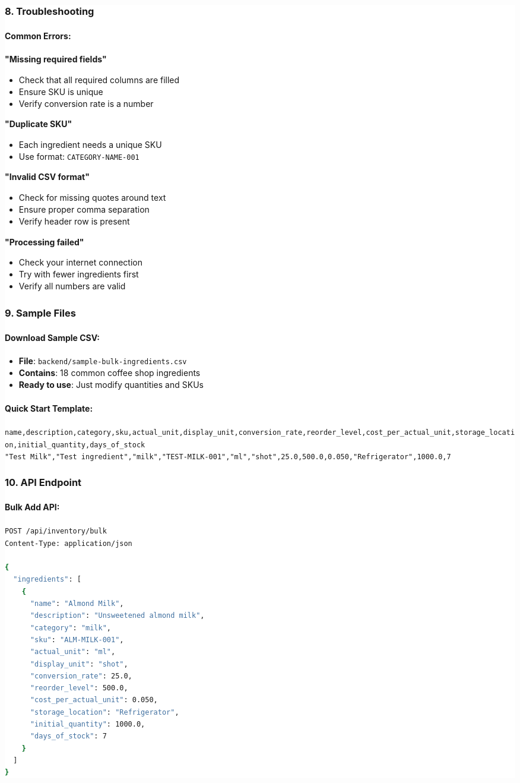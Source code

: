 ### **8. Troubleshooting**

#### **Common Errors:**

**"Missing required fields"**
- Check that all required columns are filled
- Ensure SKU is unique
- Verify conversion rate is a number

**"Duplicate SKU"**
- Each ingredient needs a unique SKU
- Use format: `CATEGORY-NAME-001`

**"Invalid CSV format"**
- Check for missing quotes around text
- Ensure proper comma separation
- Verify header row is present

**"Processing failed"**
- Check your internet connection
- Try with fewer ingredients first
- Verify all numbers are valid

### **9. Sample Files**

#### **Download Sample CSV:**
- **File**: `backend/sample-bulk-ingredients.csv`
- **Contains**: 18 common coffee shop ingredients
- **Ready to use**: Just modify quantities and SKUs

#### **Quick Start Template:**
```csv
name,description,category,sku,actual_unit,display_unit,conversion_rate,reorder_level,cost_per_actual_unit,storage_location,initial_quantity,days_of_stock
"Test Milk","Test ingredient","milk","TEST-MILK-001","ml","shot",25.0,500.0,0.050,"Refrigerator",1000.0,7
```

### **10. API Endpoint**

#### **Bulk Add API:**
```bash
POST /api/inventory/bulk
Content-Type: application/json

{
  "ingredients": [
    {
      "name": "Almond Milk",
      "description": "Unsweetened almond milk",
      "category": "milk",
      "sku": "ALM-MILK-001",
      "actual_unit": "ml",
      "display_unit": "shot",
      "conversion_rate": 25.0,
      "reorder_level": 500.0,
      "cost_per_actual_unit": 0.050,
      "storage_location": "Refrigerator",
      "initial_quantity": 1000.0,
      "days_of_stock": 7
    }
  ]
}
```
